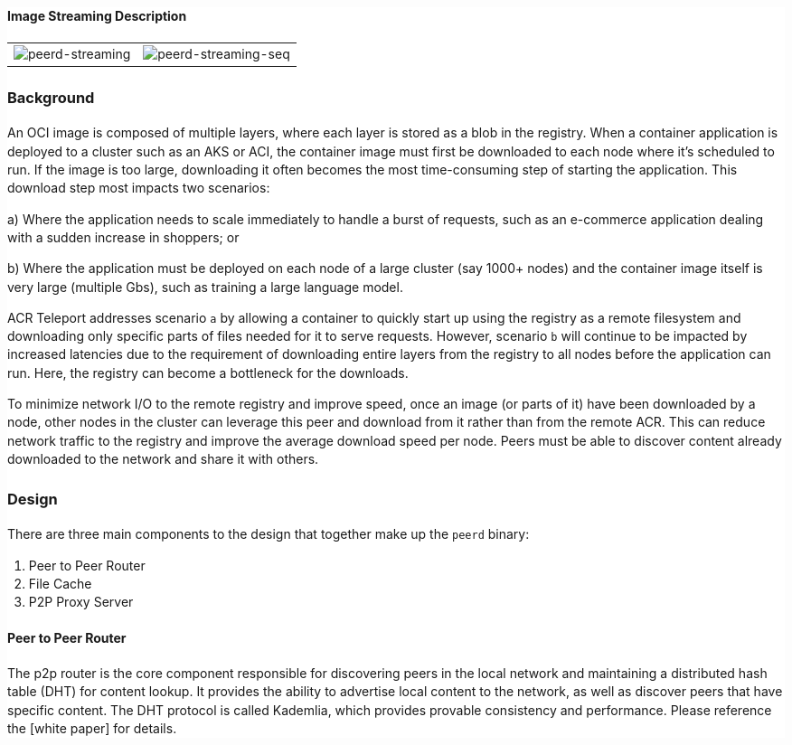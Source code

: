 #### **Image Streaming Description**

|                    |                        |
| ------------------ | ---------------------- |
| ![peerd-streaming] | ![peerd-streaming-seq] |

### Background

An OCI image is composed of multiple layers, where each layer is stored as a blob in the registry. When a container
application is deployed to a cluster such as an AKS or ACI, the container image must first be downloaded to each node
where it’s scheduled to run. If the image is too large, downloading it often becomes the most time-consuming step of
starting the application. This download step most impacts two scenarios:

a) Where the application needs to scale immediately to handle a burst of requests, such as an e-commerce application
   dealing with a sudden increase in shoppers; or

b) Where the application must be deployed on each node of a large cluster (say 1000+ nodes) and the container image
   itself is very large (multiple Gbs), such as training a large language model.

ACR Teleport addresses scenario `a` by allowing a container to quickly start up using the registry as a remote filesystem
and downloading only specific parts of files needed for it to serve requests. However, scenario `b` will continue to be
impacted by increased latencies due to the requirement of downloading entire layers from the registry to all nodes before
the application can run. Here, the registry can become a bottleneck for the downloads.

To minimize network I/O to the remote registry and improve speed, once an image (or parts of it) have been downloaded by
a node, other nodes in the cluster can leverage this peer and download from it rather than from the remote ACR. This can
reduce network traffic to the registry and improve the average download speed per node. Peers must be able to discover
content already downloaded to the network and share it with others.

### Design

There are three main components to the design that together make up the `peerd` binary:

1.	Peer to Peer Router
2.	File Cache
3.	P2P Proxy Server

#### Peer to Peer Router

The p2p router is the core component responsible for discovering peers in the local network and maintaining a distributed
hash table (DHT) for content lookup. It provides the ability to advertise local content to the network, as well as
discover peers that have specific content. The DHT protocol is called Kademlia, which provides provable consistency and
performance. Please reference the [white paper] for details.


[Azure Artifact Streaming]: https://learn.microsoft.com/en-us/azure/container-registry/container-registry-artifact-streaming
[Azure Blob]: https://learn.microsoft.com/en-us/azure/storage/blobs/storage-blobs-introduction
[containerd hosts]: https://github.com/containerd/containerd/blob/main/docs/hosts.md
[file-system-layout]: ../assets/images/file-system-layout.png
[kademlia-white-paper]: https://pdos.csail.mit.edu/~petar/papers/maymounkov-kademlia-lncs.pdf
[normal-pull-summary]: ../assets/mermaid/rendered/normal-pull-summary.png
[normal-streaming-summary]: ../assets/mermaid/rendered/normal-streaming-summary.png
[Overlaybd]: https://github.com/containerd/overlaybd
[p2p proxy]: https://github.com/containerd/overlaybd/blob/main/src/example_config/overlaybd.json#L27C5-L30C7
[peerd-pull]: ../assets/mermaid/rendered/peerd-pull.png
[peerd-pull-seq]: ../assets/mermaid/rendered/peerd-pull-seq.png
[peerd-pull-summary]: ../assets/mermaid/rendered/peerd-pull-summary.png
[peerd-streaming]: ../assets/mermaid/rendered/peerd-streaming.png
[peerd-streaming-seq]: ../assets/mermaid/rendered/peerd-streaming-seq.png
[peerd-streaming-summary]: ../assets/mermaid/rendered/peerd-streaming-summary.png
[peerd-dht-topo]: ../assets/mermaid/rendered/peerd-dht-topo.png
[SAS URL]: https://learn.microsoft.com/en-us/azure/storage/common/storage-sas-overview
[Spegel]: https://github.com/XenitAB/spegel
[swagger.yaml]: ./api/swagger.yaml